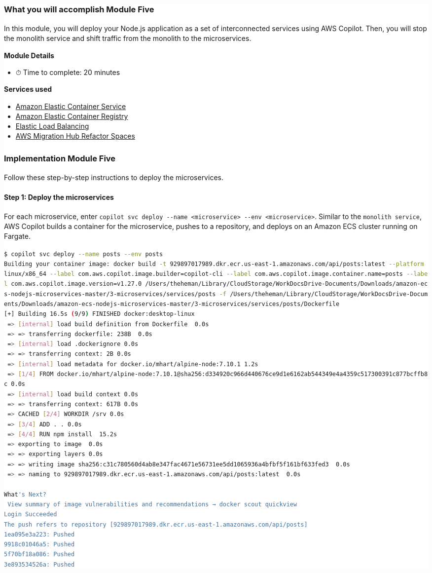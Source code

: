 ### What you will accomplish Module Five

In this module, you will deploy your Node.js application as a set of interconnected services using AWS Copilot. Then, you will stop the monolith service and shift traffic from the monolith to the microservices.

**Module Details**

- ⏱ Time to complete: 20 minutes

**Services used**

- [Amazon Elastic Container Service](https://aws.amazon.com/ecs/?sc_channel=el&sc_campaign=appswave&sc_content=refactor-spaces-copilot-cli&sc_geo=mult&sc_country=mult&sc_outcome=acq)
- [Amazon Elastic Container Registry](https://aws.amazon.com/ecr/?sc_channel=el&sc_campaign=appswave&sc_content=refactor-spaces-copilot-cli&sc_geo=mult&sc_country=mult&sc_outcome=acq)
- [Elastic Load Balancing](https://aws.amazon.com/elasticloadbalancing/?sc_channel=el&sc_campaign=appswave&sc_content=refactor-spaces-copilot-cli&sc_geo=mult&sc_country=mult&sc_outcome=acq)
- [AWS Migration Hub Refactor Spaces](https://aws.amazon.com/migration-hub/features/#Incremental_app_refactoring?sc_channel=el&sc_campaign=appswave&sc_content=refactor-spaces-copilot-cli&sc_geo=mult&sc_country=mult&sc_outcome=acq)

### Implementation Module Five

Follow these step-by-step instructions to deploy the microservices.

#### **Step 1**: Deploy the microservices

For each microservice, enter `copilot svc deploy --name <microservice> --env <microservice>`. Similar to the `monolith service`, AWS Copilot builds a container for the microservice, pushes to a repository, and deploys on an Amazon ECS cluster running on Fargate.

```bash
$ copilot svc deploy --name posts --env posts
Building your container image: docker build -t 929897017989.dkr.ecr.us-east-1.amazonaws.com/api/posts:latest --platform linux/x86_64 --label com.aws.copilot.image.builder=copilot-cli --label com.aws.copilot.image.container.name=posts --label com.aws.copilot.image.version=v1.27.0 /Users/theheman/Library/CloudStorage/WorkDocsDrive-Documents/Downloads/amazon-ecs-nodejs-microservices-master/3-microservices/services/posts -f /Users/theheman/Library/CloudStorage/WorkDocsDrive-Documents/Downloads/amazon-ecs-nodejs-microservices-master/3-microservices/services/posts/Dockerfile
[+] Building 16.5s (9/9) FINISHED docker:desktop-linux
 => [internal] load build definition from Dockerfile  0.0s
 => => transferring dockerfile: 238B  0.0s
 => [internal] load .dockerignore 0.0s
 => => transferring context: 2B 0.0s
 => [internal] load metadata for docker.io/mhart/alpine-node:7.10.1 1.2s
 => [1/4] FROM docker.io/mhart/alpine-node:7.10.1@sha256:d334920c966d440676ce9d1e6162ab544349e4a4359c517300391c877bcffb8c 0.0s
 => [internal] load build context 0.0s
 => => transferring context: 617B 0.0s
 => CACHED [2/4] WORKDIR /srv 0.0s
 => [3/4] ADD . . 0.0s
 => [4/4] RUN npm install  15.2s
 => exporting to image  0.0s
 => => exporting layers 0.0s
 => => writing image sha256:c31c780560d4ab8e347fac4671e56731ee5dd1065936a4bfbf5f161bf633fed3  0.0s 
 => => naming to 929897017989.dkr.ecr.us-east-1.amazonaws.com/api/posts:latest  0.0s 
 
What's Next?  
 View summary of image vulnerabilities and recommendations → docker scout quickview
Login Succeeded
The push refers to repository [929897017989.dkr.ecr.us-east-1.amazonaws.com/api/posts]
1ea095e3a223: Pushed 
9918c01046a5: Pushed 
5f70bf18a086: Pushed 
3e893534526a: Pushed 
```